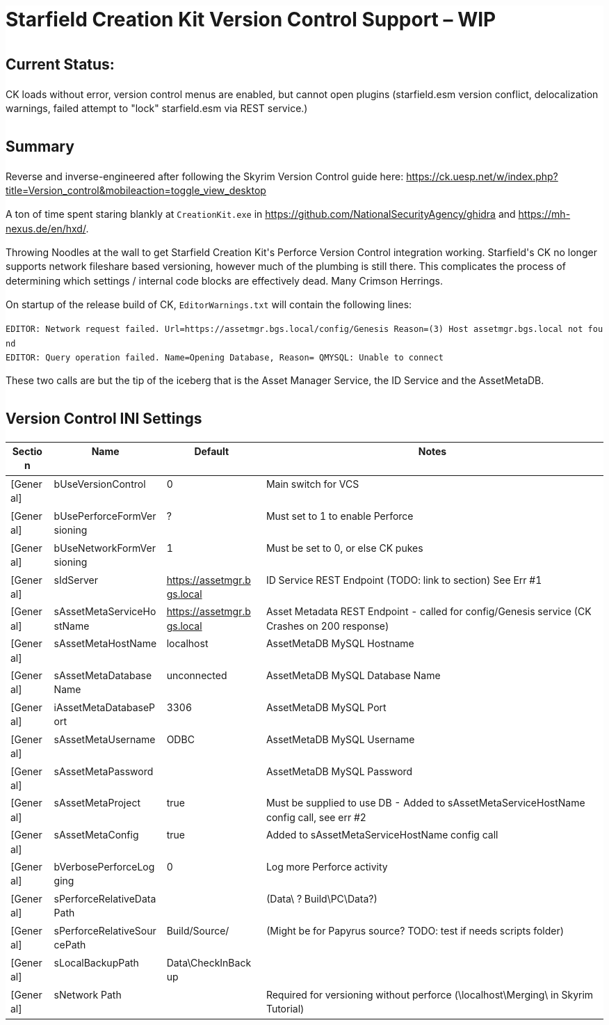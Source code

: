# Starfield Creation Kit Version Control Support – WIP

## Current Status:
CK loads without error, version control menus are enabled, but cannot open plugins (starfield.esm version conflict, delocalization warnings, failed attempt to "lock" starfield.esm via REST service.)

## Summary

Reverse and inverse-engineered after following the Skyrim Version Control guide here: https://ck.uesp.net/w/index.php?title=Version_control&mobileaction=toggle_view_desktop

A ton of time spent staring blankly at `CreationKit.exe` in https://github.com/NationalSecurityAgency/ghidra and https://mh-nexus.de/en/hxd/.


Throwing Noodles at the wall to get Starfield Creation Kit's Perforce Version Control integration working.
Starfield's CK no longer supports network fileshare based versioning, however much of the plumbing is still there. This complicates the process of determining which settings / internal code blocks are effectively dead. Many Crimson Herrings.

On startup of the release build of CK, `EditorWarnings.txt` will contain the following lines:
```
EDITOR: Network request failed. Url=https://assetmgr.bgs.local/config/Genesis Reason=(3) Host assetmgr.bgs.local not found
EDITOR: Query operation failed. Name=Opening Database, Reason= QMYSQL: Unable to connect
```

These two calls are but the tip of the iceberg that is the Asset Manager Service, the ID Service and the AssetMetaDB.

## Version Control INI Settings

| Section   | Name         | Default | Notes                          |
|-----------|-------------|---------|--------------------------------|
| [General] | bUseVersionControl  | 0    | Main switch for VCS |
| [General] | bUsePerforceFormVersioning  | ?    | Must set to 1 to enable Perforce |
| [General] | bUseNetworkFormVersioning  | 1    | Must be set to 0, or else CK pukes |
| [General] | sIdServer  | https://assetmgr.bgs.local | ID Service REST Endpoint (TODO: link to section) See Err #1 |
| [General] | sAssetMetaServiceHostName  | https://assetmgr.bgs.local    | Asset Metadata REST Endpoint - called for config/Genesis service (CK Crashes on 200 response) |
| [General] | sAssetMetaHostName  | localhost    | AssetMetaDB MySQL Hostname |
| [General] | sAssetMetaDatabaseName  | unconnected    | AssetMetaDB MySQL Database Name |
| [General] | iAssetMetaDatabasePort  | 3306    | AssetMetaDB MySQL Port |
| [General] | sAssetMetaUsername  | ODBC    | AssetMetaDB MySQL Username |
| [General] | sAssetMetaPassword  |     | AssetMetaDB MySQL Password |
| [General] | sAssetMetaProject  | true    | Must be supplied to use DB - Added to sAssetMetaServiceHostName config call, see err #2 |
| [General] | sAssetMetaConfig  | true    | Added to sAssetMetaServiceHostName config call |
| [General] | bVerbosePerforceLogging  | 0    | Log more Perforce activity |
| [General] | sPerforceRelativeDataPath  |     | (Data\ ? Build\PC\Data\?) |
| [General] | sPerforceRelativeSourcePath  | Build/Source/    | (Might be for Papyrus source? TODO: test if needs scripts folder) |
| [General] | sLocalBackupPath  | Data\CheckInBackup    |  |
| [General] | sNetwork Path  |     | Required for versioning without perforce (\\localhost\Merging\ in Skyrim Tutorial) |